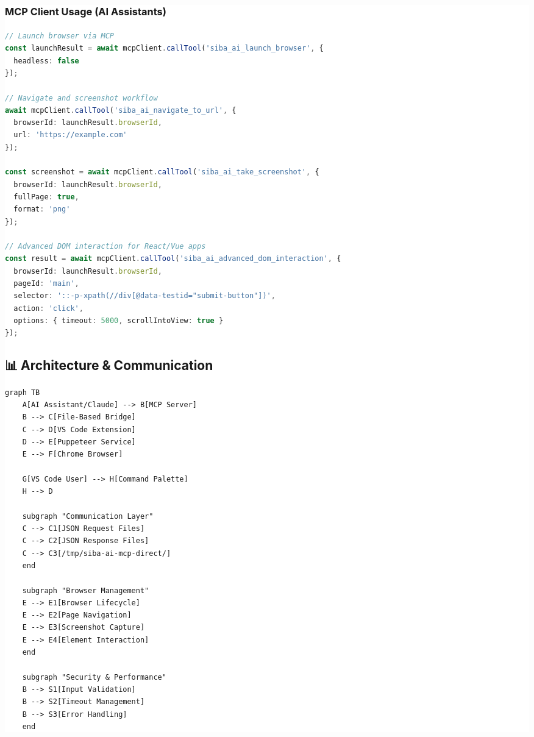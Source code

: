 ```typescript
```

### MCP Client Usage (AI Assistants)
```typescript
// Launch browser via MCP
const launchResult = await mcpClient.callTool('siba_ai_launch_browser', {
  headless: false
});

// Navigate and screenshot workflow
await mcpClient.callTool('siba_ai_navigate_to_url', {
  browserId: launchResult.browserId,
  url: 'https://example.com'
});

const screenshot = await mcpClient.callTool('siba_ai_take_screenshot', {
  browserId: launchResult.browserId,
  fullPage: true,
  format: 'png'
});

// Advanced DOM interaction for React/Vue apps
const result = await mcpClient.callTool('siba_ai_advanced_dom_interaction', {
  browserId: launchResult.browserId,
  pageId: 'main',
  selector: '::-p-xpath(//div[@data-testid="submit-button"])',
  action: 'click',
  options: { timeout: 5000, scrollIntoView: true }
});
```

## 📊 Architecture & Communication

```mermaid
graph TB
    A[AI Assistant/Claude] --> B[MCP Server]
    B --> C[File-Based Bridge]
    C --> D[VS Code Extension]
    D --> E[Puppeteer Service]
    E --> F[Chrome Browser]
    
    G[VS Code User] --> H[Command Palette]
    H --> D
    
    subgraph "Communication Layer"
    C --> C1[JSON Request Files]
    C --> C2[JSON Response Files]
    C --> C3[/tmp/siba-ai-mcp-direct/]
    end
    
    subgraph "Browser Management"
    E --> E1[Browser Lifecycle]
    E --> E2[Page Navigation]
    E --> E3[Screenshot Capture]
    E --> E4[Element Interaction]
    end
    
    subgraph "Security & Performance"
    B --> S1[Input Validation]
    B --> S2[Timeout Management]
    B --> S3[Error Handling]
    end
```
